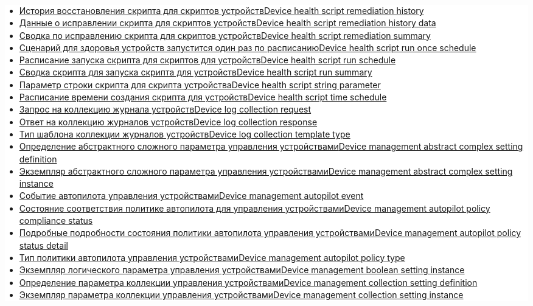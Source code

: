 - [<span data-ttu-id="9a3c4-162">История восстановления скрипта для скриптов устройств</span><span class="sxs-lookup"><span data-stu-id="9a3c4-162">Device health script remediation history</span></span>](intune-devices-devicehealthscriptremediationhistory.md)
- [<span data-ttu-id="9a3c4-163">Данные о исправлении скрипта для скриптов устройств</span><span class="sxs-lookup"><span data-stu-id="9a3c4-163">Device health script remediation history data</span></span>](intune-devices-devicehealthscriptremediationhistorydata.md)
- [<span data-ttu-id="9a3c4-164">Сводка по исправлению скрипта для скриптов устройств</span><span class="sxs-lookup"><span data-stu-id="9a3c4-164">Device health script remediation summary</span></span>](intune-devices-devicehealthscriptremediationsummary.md)
- [<span data-ttu-id="9a3c4-165">Сценарий для здоровья устройств запустится один раз по расписанию</span><span class="sxs-lookup"><span data-stu-id="9a3c4-165">Device health script run once schedule</span></span>](intune-devices-devicehealthscriptrunonceschedule.md)
- [<span data-ttu-id="9a3c4-166">Расписание запуска скрипта для скриптов для устройств</span><span class="sxs-lookup"><span data-stu-id="9a3c4-166">Device health script run schedule</span></span>](intune-devices-devicehealthscriptrunschedule.md)
- [<span data-ttu-id="9a3c4-167">Сводка скрипта для запуска скрипта для устройств</span><span class="sxs-lookup"><span data-stu-id="9a3c4-167">Device health script run summary</span></span>](intune-devices-devicehealthscriptrunsummary.md)
- [<span data-ttu-id="9a3c4-168">Параметр строки скрипта для скрипта устройства</span><span class="sxs-lookup"><span data-stu-id="9a3c4-168">Device health script string parameter</span></span>](intune-devices-devicehealthscriptstringparameter.md)
- [<span data-ttu-id="9a3c4-169">Расписание времени создания скрипта для устройств</span><span class="sxs-lookup"><span data-stu-id="9a3c4-169">Device health script time schedule</span></span>](intune-devices-devicehealthscripttimeschedule.md)
- [<span data-ttu-id="9a3c4-170">Запрос на коллекцию журнала устройств</span><span class="sxs-lookup"><span data-stu-id="9a3c4-170">Device log collection request</span></span>](intune-devices-devicelogcollectionrequest.md)
- [<span data-ttu-id="9a3c4-171">Ответ на коллекцию журналов устройств</span><span class="sxs-lookup"><span data-stu-id="9a3c4-171">Device log collection response</span></span>](intune-devices-devicelogcollectionresponse.md)
- [<span data-ttu-id="9a3c4-172">Тип шаблона коллекции журналов устройств</span><span class="sxs-lookup"><span data-stu-id="9a3c4-172">Device log collection template type</span></span>](intune-devices-devicelogcollectiontemplatetype.md)
- [<span data-ttu-id="9a3c4-173">Определение абстрактного сложного параметра управления устройствами</span><span class="sxs-lookup"><span data-stu-id="9a3c4-173">Device management abstract complex setting definition</span></span>](intune-deviceintent-devicemanagementabstractcomplexsettingdefinition.md)
- [<span data-ttu-id="9a3c4-174">Экземпляр абстрактного сложного параметра управления устройствами</span><span class="sxs-lookup"><span data-stu-id="9a3c4-174">Device management abstract complex setting instance</span></span>](intune-deviceintent-devicemanagementabstractcomplexsettinginstance.md)
- [<span data-ttu-id="9a3c4-175">Событие автопилота управления устройствами</span><span class="sxs-lookup"><span data-stu-id="9a3c4-175">Device management autopilot event</span></span>](intune-troubleshooting-devicemanagementautopilotevent.md)
- [<span data-ttu-id="9a3c4-176">Состояние соответствия политике автопилота для управления устройствами</span><span class="sxs-lookup"><span data-stu-id="9a3c4-176">Device management autopilot policy compliance status</span></span>](intune-troubleshooting-devicemanagementautopilotpolicycompliancestatus.md)
- [<span data-ttu-id="9a3c4-177">Подробные подробности состояния политики автопилота управления устройствами</span><span class="sxs-lookup"><span data-stu-id="9a3c4-177">Device management autopilot policy status detail</span></span>](intune-troubleshooting-devicemanagementautopilotpolicystatusdetail.md)
- [<span data-ttu-id="9a3c4-178">Тип политики автопилота управления устройствами</span><span class="sxs-lookup"><span data-stu-id="9a3c4-178">Device management autopilot policy type</span></span>](intune-troubleshooting-devicemanagementautopilotpolicytype.md)
- [<span data-ttu-id="9a3c4-179">Экземпляр логического параметра управления устройствами</span><span class="sxs-lookup"><span data-stu-id="9a3c4-179">Device management boolean setting instance</span></span>](intune-deviceintent-devicemanagementbooleansettinginstance.md)
- [<span data-ttu-id="9a3c4-180">Определение параметра коллекции управления устройствами</span><span class="sxs-lookup"><span data-stu-id="9a3c4-180">Device management collection setting definition</span></span>](intune-deviceintent-devicemanagementcollectionsettingdefinition.md)
- [<span data-ttu-id="9a3c4-181">Экземпляр параметра коллекции управления устройствами</span><span class="sxs-lookup"><span data-stu-id="9a3c4-181">Device management collection setting instance</span></span>](intune-deviceintent-devicemanagementcollectionsettinginstance.md)